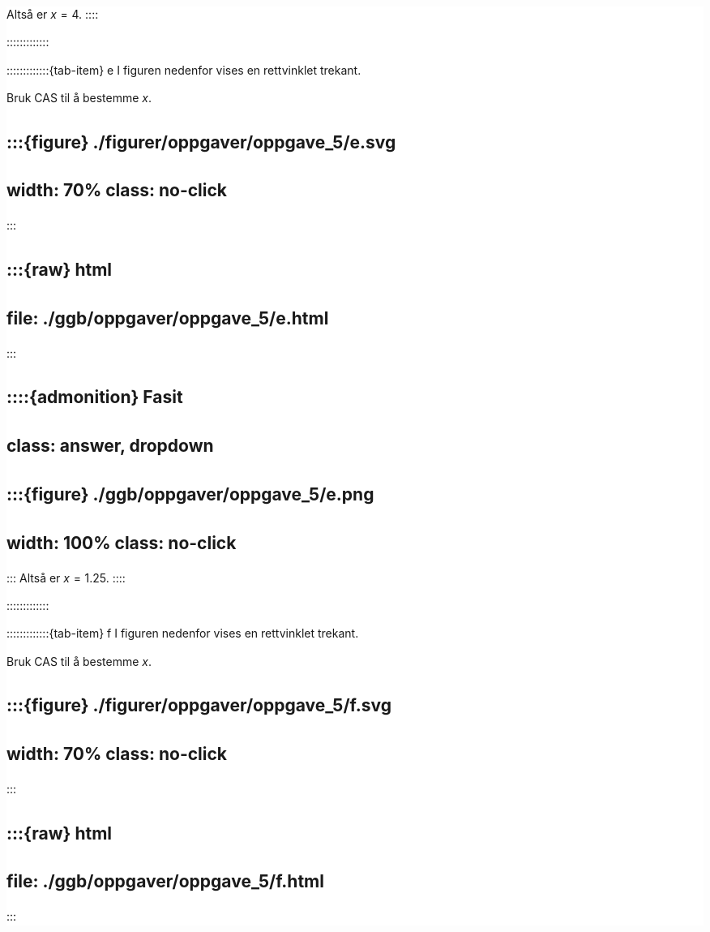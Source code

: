 Altså er $x = 4$.
::::

:::::::::::::


:::::::::::::{tab-item} e
I figuren nedenfor vises en rettvinklet trekant.

Bruk CAS til å bestemme $x$.

:::{figure} ./figurer/oppgaver/oppgave_5/e.svg
---
width: 70%
class: no-click
---
:::

:::{raw} html
---
file: ./ggb/oppgaver/oppgave_5/e.html
---
:::

::::{admonition} Fasit
---
class: answer, dropdown
---
:::{figure} ./ggb/oppgaver/oppgave_5/e.png
---
width: 100%
class: no-click
---
:::
Altså er $x = 1.25$.
::::

:::::::::::::


:::::::::::::{tab-item} f
I figuren nedenfor vises en rettvinklet trekant.

Bruk CAS til å bestemme $x$.


:::{figure} ./figurer/oppgaver/oppgave_5/f.svg
---
width: 70%
class: no-click
---
:::


:::{raw} html
---
file: ./ggb/oppgaver/oppgave_5/f.html
---
:::
